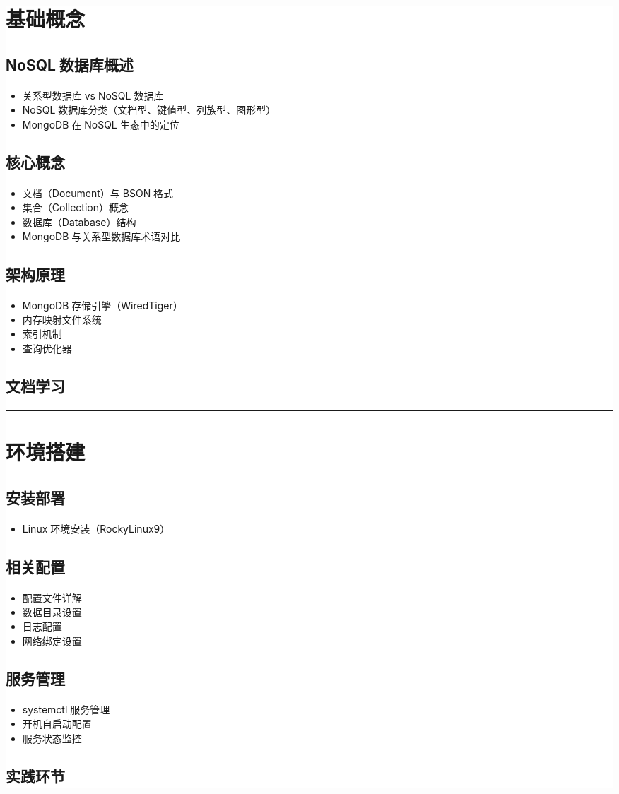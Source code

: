 # 基础概念

## NoSQL 数据库概述

- 关系型数据库 vs NoSQL 数据库
- NoSQL 数据库分类（文档型、键值型、列族型、图形型）
- MongoDB 在 NoSQL 生态中的定位

## 核心概念

- 文档（Document）与 BSON 格式
- 集合（Collection）概念
- 数据库（Database）结构
- MongoDB 与关系型数据库术语对比

## 架构原理

- MongoDB 存储引擎（WiredTiger）
- 内存映射文件系统
- 索引机制
- 查询优化器

## 文档学习

---

# 环境搭建

## 安装部署

- Linux 环境安装（RockyLinux9）

## 相关配置

- 配置文件详解
- 数据目录设置
- 日志配置
- 网络绑定设置

## 服务管理

- systemctl 服务管理
- 开机自启动配置
- 服务状态监控

## 实践环节
